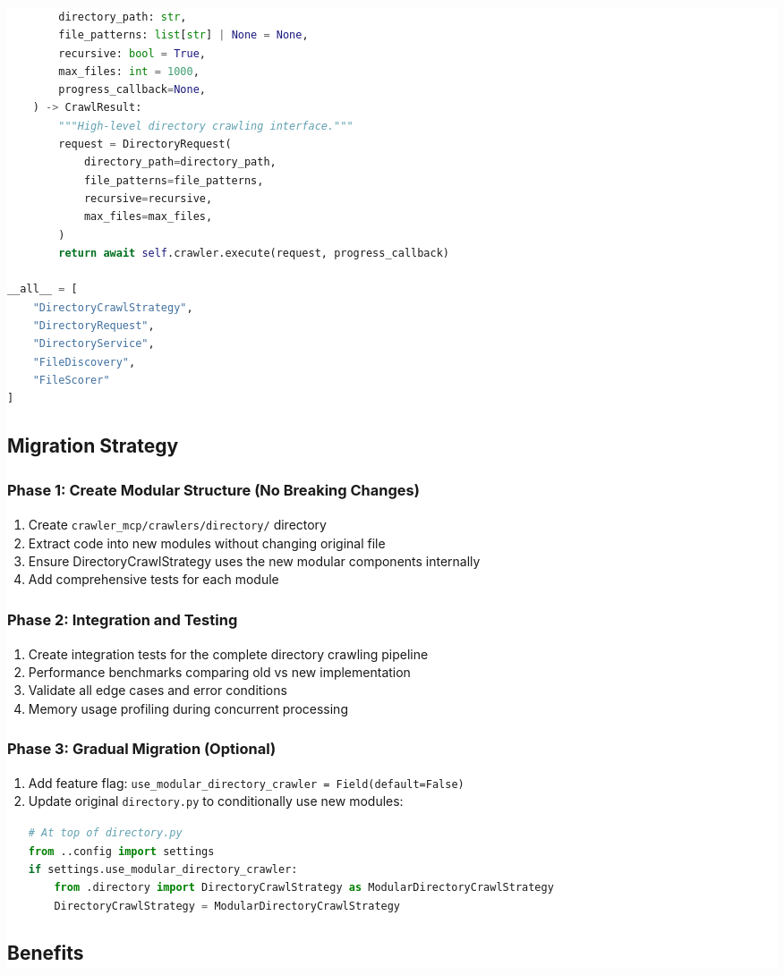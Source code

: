 ```python
        directory_path: str,
        file_patterns: list[str] | None = None,
        recursive: bool = True,
        max_files: int = 1000,
        progress_callback=None,
    ) -> CrawlResult:
        """High-level directory crawling interface."""
        request = DirectoryRequest(
            directory_path=directory_path,
            file_patterns=file_patterns,
            recursive=recursive,
            max_files=max_files,
        )
        return await self.crawler.execute(request, progress_callback)

__all__ = [
    "DirectoryCrawlStrategy",
    "DirectoryRequest",
    "DirectoryService",
    "FileDiscovery",
    "FileScorer"
]
```

## Migration Strategy

### Phase 1: Create Modular Structure (No Breaking Changes)
1. Create `crawler_mcp/crawlers/directory/` directory
2. Extract code into new modules without changing original file
3. Ensure DirectoryCrawlStrategy uses the new modular components internally
4. Add comprehensive tests for each module

### Phase 2: Integration and Testing
1. Create integration tests for the complete directory crawling pipeline
2. Performance benchmarks comparing old vs new implementation
3. Validate all edge cases and error conditions
4. Memory usage profiling during concurrent processing

### Phase 3: Gradual Migration (Optional)
1. Add feature flag: `use_modular_directory_crawler = Field(default=False)`
2. Update original `directory.py` to conditionally use new modules:
   ```python
   # At top of directory.py
   from ..config import settings
   if settings.use_modular_directory_crawler:
       from .directory import DirectoryCrawlStrategy as ModularDirectoryCrawlStrategy
       DirectoryCrawlStrategy = ModularDirectoryCrawlStrategy
   ```

## Benefits
